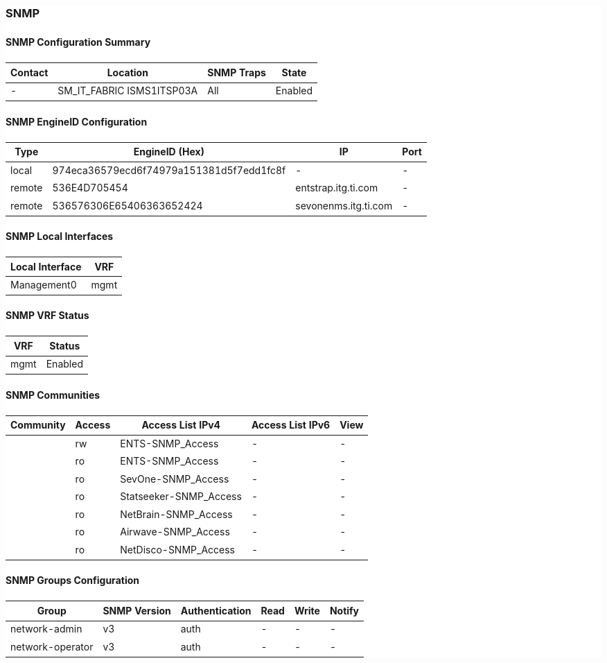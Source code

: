 ### SNMP

#### SNMP Configuration Summary

| Contact | Location | SNMP Traps | State |
| ------- | -------- | ---------- | ----- |
| - | SM_IT_FABRIC ISMS1ITSP03A | All | Enabled |

#### SNMP EngineID Configuration

| Type | EngineID (Hex) | IP | Port |
| ---- | -------------- | -- | ---- |
| local | 974eca36579ecd6f74979a151381d5f7edd1fc8f | - | - |
| remote | 536E4D705454 | entstrap.itg.ti.com | - |
| remote | 536576306E65406363652424 | sevonenms.itg.ti.com | - |

#### SNMP Local Interfaces

| Local Interface | VRF |
| --------------- | --- |
| Management0 | mgmt |

#### SNMP VRF Status

| VRF | Status |
| --- | ------ |
| mgmt | Enabled |

#### SNMP Communities

| Community | Access | Access List IPv4 | Access List IPv6 | View |
| --------- | ------ | ---------------- | ---------------- | ---- |
| <removed> | rw | ENTS-SNMP_Access | - | - |
| <removed> | ro | ENTS-SNMP_Access | - | - |
| <removed> | ro | SevOne-SNMP_Access | - | - |
| <removed> | ro | Statseeker-SNMP_Access | - | - |
| <removed> | ro | NetBrain-SNMP_Access | - | - |
| <removed> | ro | Airwave-SNMP_Access | - | - |
| <removed> | ro | NetDisco-SNMP_Access | - | - |

#### SNMP Groups Configuration

| Group | SNMP Version | Authentication | Read | Write | Notify |
| ----- | ------------ | -------------- | ---- | ----- | ------ |
| network-admin | v3 | auth | - | - | - |
| network-operator | v3 | auth | - | - | - |
